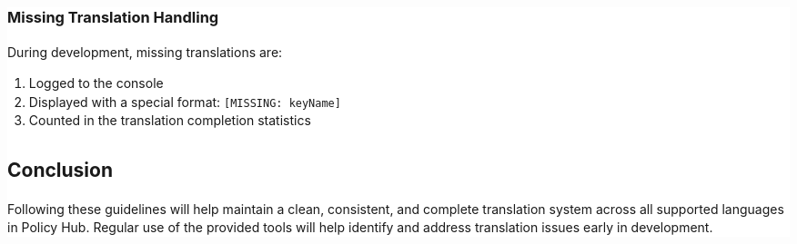 ### Missing Translation Handling

During development, missing translations are:
1. Logged to the console
2. Displayed with a special format: `[MISSING: keyName]`
3. Counted in the translation completion statistics

## Conclusion

Following these guidelines will help maintain a clean, consistent, and complete translation system across all supported languages in Policy Hub. Regular use of the provided tools will help identify and address translation issues early in development.
